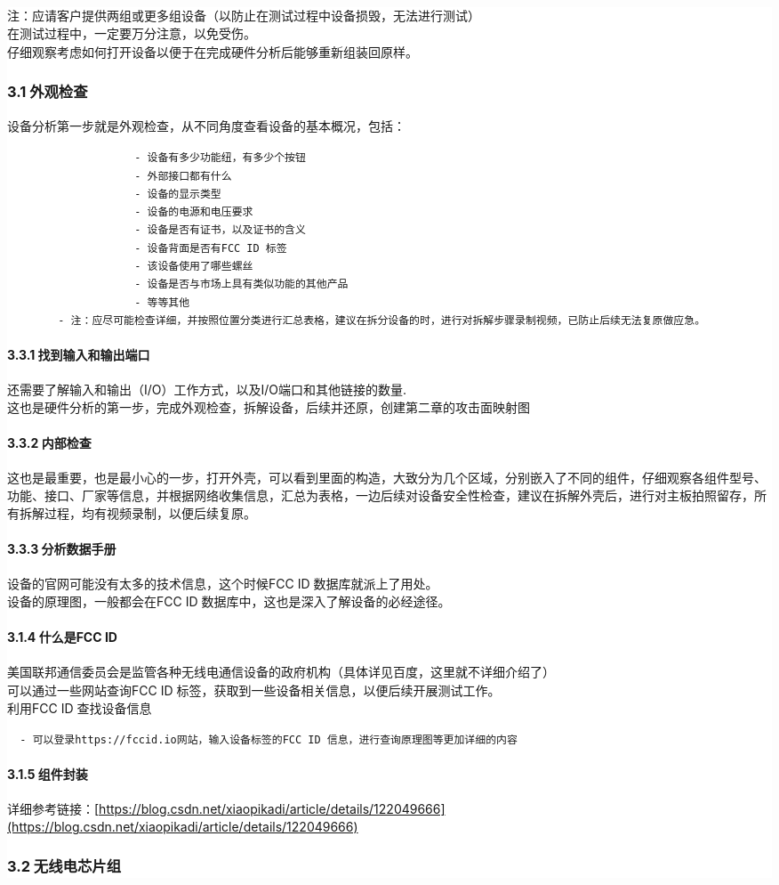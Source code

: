 注：应请客户提供两组或更多组设备（以防止在测试过程中设备损毁，无法进行测试）<br />在测试过程中，一定要万分注意，以免受伤。<br />仔细观察考虑如何打开设备以便于在完成硬件分析后能够重新组装回原样。

<a name="zGWCV"></a>

### 3.1 外观检查

设备分析第一步就是外观检查，从不同角度查看设备的基本概况，包括：

                        - 设备有多少功能纽，有多少个按钮
                        - 外部接口都有什么
                        - 设备的显示类型
                        - 设备的电源和电压要求
                        - 设备是否有证书，以及证书的含义
                        - 设备背面是否有FCC ID 标签
                        - 该设备使用了哪些螺丝
                        - 设备是否与市场上具有类似功能的其他产品
                        - 等等其他
            - 注：应尽可能检查详细，并按照位置分类进行汇总表格，建议在拆分设备的时，进行对拆解步骤录制视频，已防止后续无法复原做应急。

<a name="Hcr2w"></a>

#### 3.3.1 找到输入和输出端口

还需要了解输入和输出（I/O）工作方式，以及I/O端口和其他链接的数量.<br />这也是硬件分析的第一步，完成外观检查，拆解设备，后续并还原，创建第二章的攻击面映射图

<a name="Uw0xE"></a>

#### 3.3.2 内部检查

这也是最重要，也是最小心的一步，打开外壳，可以看到里面的构造，大致分为几个区域，分别嵌入了不同的组件，仔细观察各组件型号、功能、接口、厂家等信息，并根据网络收集信息，汇总为表格，一边后续对设备安全性检查，建议在拆解外壳后，进行对主板拍照留存，所有拆解过程，均有视频录制，以便后续复原。

<a name="zQkAx"></a>

#### 3.3.3 分析数据手册

设备的官网可能没有太多的技术信息，这个时候FCC ID 数据库就派上了用处。<br />设备的原理图，一般都会在FCC ID 数据库中，这也是深入了解设备的必经途径。

<a name="u9JRn"></a>

#### 3.1.4 什么是FCC ID 

美国联邦通信委员会是监管各种无线电通信设备的政府机构（具体详见百度，这里就不详细介绍了）<br />可以通过一些网站查询FCC ID 标签，获取到一些设备相关信息，以便后续开展测试工作。<br />利用FCC ID 查找设备信息

      - 可以登录https://fccid.io网站，输入设备标签的FCC ID 信息，进行查询原理图等更加详细的内容

<a name="yMEjw"></a>

#### 3.1.5 组件封装

详细参考链接：[https://blog.csdn.net/xiaopikadi/article/details/122049666](https://blog.csdn.net/xiaopikadi/article/details/122049666)

<a name="euTwT"></a>

### 3.2 无线电芯片组
